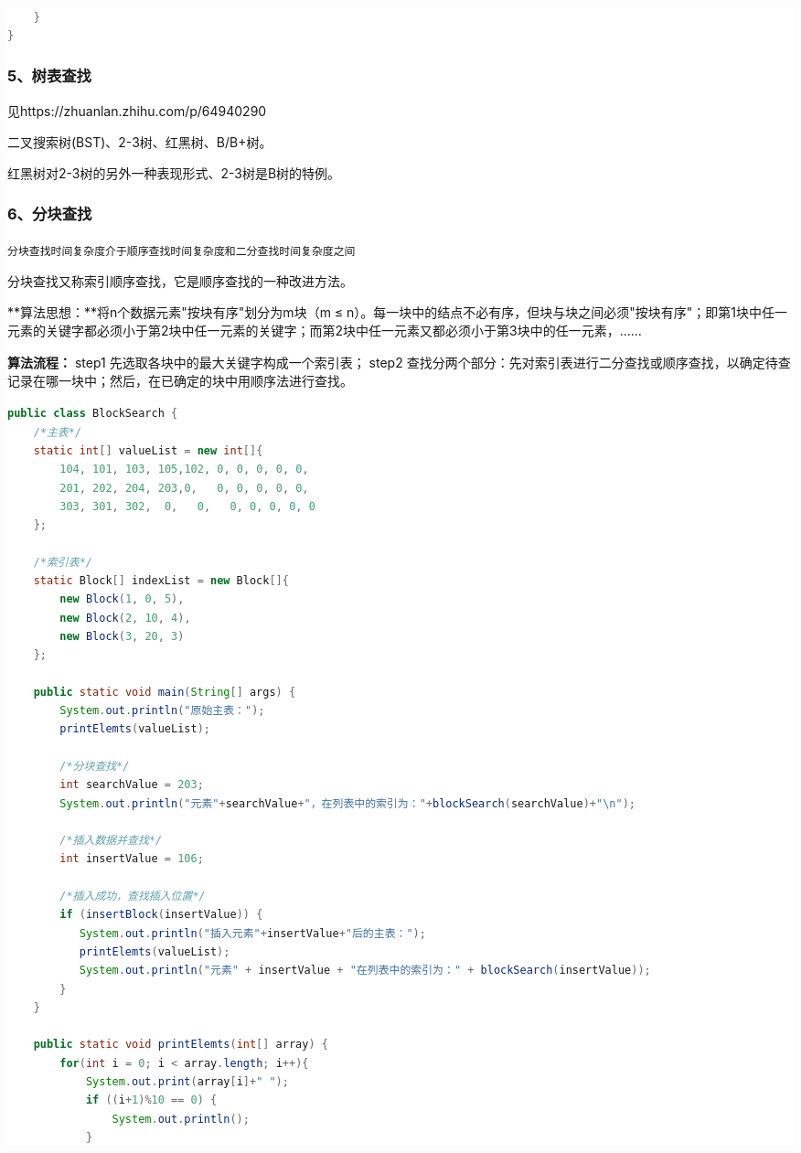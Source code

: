```java
	}
}
```

### 5、树表查找

见https://zhuanlan.zhihu.com/p/64940290

二叉搜索树(BST)、2-3树、红黑树、B/B+树。

红黑树对2-3树的另外一种表现形式、2-3树是B树的特例。

### 6、分块查找

`分块查找时间复杂度介于顺序查找时间复杂度和二分查找时间复杂度之间`

分块查找又称索引顺序查找，它是顺序查找的一种改进方法。

**算法思想：**将n个数据元素"按块有序"划分为m块（m ≤ n）。每一块中的结点不必有序，但块与块之间必须"按块有序"；即第1块中任一元素的关键字都必须小于第2块中任一元素的关键字；而第2块中任一元素又都必须小于第3块中的任一元素，……

**算法流程：**
step1 先选取各块中的最大关键字构成一个索引表；
step2 查找分两个部分：先对索引表进行二分查找或顺序查找，以确定待查记录在哪一块中；然后，在已确定的块中用顺序法进行查找。

```java
public class BlockSearch {
	/*主表*/
    static int[] valueList = new int[]{
    	104, 101, 103, 105,102, 0, 0, 0, 0, 0,
        201, 202, 204, 203,0,   0, 0, 0, 0, 0,
        303, 301, 302,  0,   0,   0, 0, 0, 0, 0
    };

    /*索引表*/
    static Block[] indexList = new Block[]{
    	new Block(1, 0, 5),
    	new Block(2, 10, 4),
    	new Block(3, 20, 3)
    };
	
	public static void main(String[] args) {
		System.out.println("原始主表：");
		printElemts(valueList);
		
		/*分块查找*/
		int searchValue = 203;
		System.out.println("元素"+searchValue+"，在列表中的索引为："+blockSearch(searchValue)+"\n");
		
	    /*插入数据并查找*/
		int insertValue = 106;
		         
		/*插入成功，查找插入位置*/
	    if (insertBlock(insertValue)) {
		   System.out.println("插入元素"+insertValue+"后的主表：");
		   printElemts(valueList);
		   System.out.println("元素" + insertValue + "在列表中的索引为：" + blockSearch(insertValue));
	    }
	}
	
	public static void printElemts(int[] array) {
	    for(int i = 0; i < array.length; i++){
	        System.out.print(array[i]+" ");
	        if ((i+1)%10 == 0) {
	            System.out.println();
	        }
```